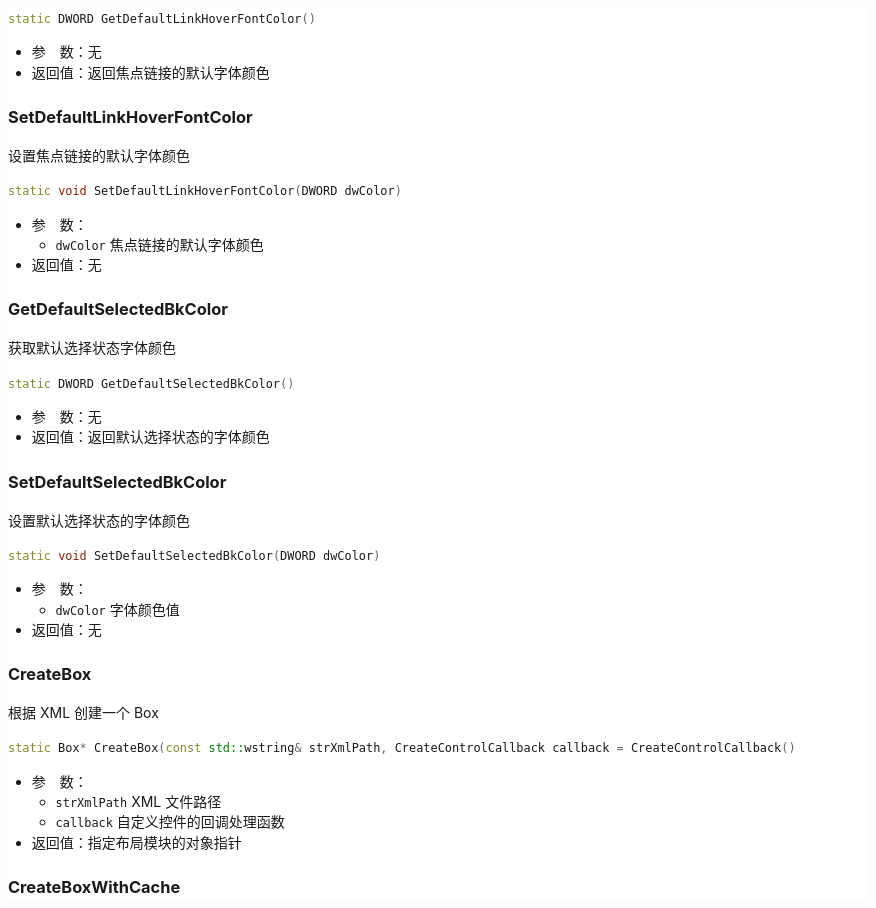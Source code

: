 ```cpp
static DWORD GetDefaultLinkHoverFontColor()
```

 - 参&emsp;数：无  
 - 返回值：返回焦点链接的默认字体颜色

### SetDefaultLinkHoverFontColor

设置焦点链接的默认字体颜色

```cpp
static void SetDefaultLinkHoverFontColor(DWORD dwColor)
```

 - 参&emsp;数：  
    - `dwColor` 焦点链接的默认字体颜色
 - 返回值：无

### GetDefaultSelectedBkColor

获取默认选择状态字体颜色

```cpp
static DWORD GetDefaultSelectedBkColor()
```

 - 参&emsp;数：无  
 - 返回值：返回默认选择状态的字体颜色

### SetDefaultSelectedBkColor

设置默认选择状态的字体颜色

```cpp
static void SetDefaultSelectedBkColor(DWORD dwColor)
```

 - 参&emsp;数：  
    - `dwColor` 字体颜色值
 - 返回值：无

### CreateBox

根据 XML 创建一个 Box

```cpp
static Box* CreateBox(const std::wstring& strXmlPath, CreateControlCallback callback = CreateControlCallback()
```

 - 参&emsp;数：  
    - `strXmlPath` XML 文件路径
    - `callback` 自定义控件的回调处理函数
 - 返回值：指定布局模块的对象指针

### CreateBoxWithCache

